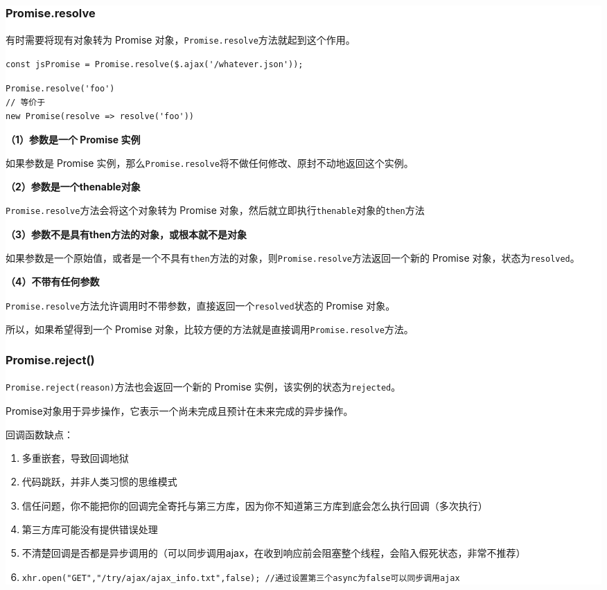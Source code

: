 

### Promise.resolve

有时需要将现有对象转为 Promise 对象，`Promise.resolve`方法就起到这个作用。 

```
const jsPromise = Promise.resolve($.ajax('/whatever.json'));
```

```
Promise.resolve('foo')
// 等价于
new Promise(resolve => resolve('foo'))
```



**（1）参数是一个 Promise 实例**

如果参数是 Promise 实例，那么`Promise.resolve`将不做任何修改、原封不动地返回这个实例。

**（2）参数是一个thenable对象**

`Promise.resolve`方法会将这个对象转为 Promise 对象，然后就立即执行`thenable`对象的`then`方法 

**（3）参数不是具有then方法的对象，或根本就不是对象** 

如果参数是一个原始值，或者是一个不具有`then`方法的对象，则`Promise.resolve`方法返回一个新的 Promise 对象，状态为`resolved`。 

**（4）不带有任何参数** 

`Promise.resolve`方法允许调用时不带参数，直接返回一个`resolved`状态的 Promise 对象。

所以，如果希望得到一个 Promise 对象，比较方便的方法就是直接调用`Promise.resolve`方法。



### Promise.reject()

`Promise.reject(reason)`方法也会返回一个新的 Promise 实例，该实例的状态为`rejected`。 









Promise对象用于异步操作，它表示一个尚未完成且预计在未来完成的异步操作。 





回调函数缺点：

1. 多重嵌套，导致回调地狱
2. 代码跳跃，并非人类习惯的思维模式
3. 信任问题，你不能把你的回调完全寄托与第三方库，因为你不知道第三方库到底会怎么执行回调（多次执行）
4. 第三方库可能没有提供错误处理
5. 不清楚回调是否都是异步调用的（可以同步调用ajax，在收到响应前会阻塞整个线程，会陷入假死状态，非常不推荐）

1. `xhr.open("GET","/try/ajax/ajax_info.txt",false); //通过设置第三个async为false可以同步调用ajax`


